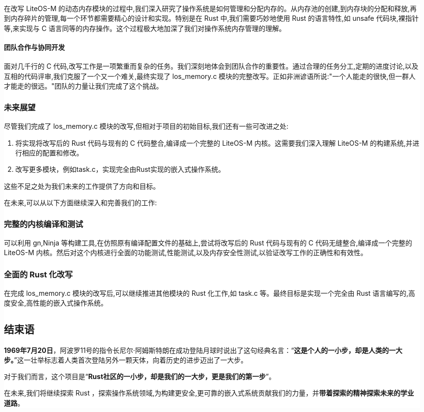 在改写 LiteOS-M 的动态内存模块的过程中,我们深入研究了操作系统是如何管理和分配内存的。从内存池的创建,到内存块的分配和释放,再到内存碎片的管理,每一个环节都需要精心的设计和实现。特别是在 Rust 中,我们需要巧妙地使用 Rust 的语言特性,如 unsafe 代码块,裸指针等,来实现与 C 语言同等的内存操作。这个过程极大地加深了我们对操作系统内存管理的理解。

#### 团队合作与协同开发

面对几千行的 C 代码,改写工作是一项繁重而复杂的任务。我们深刻地体会到团队合作的重要性。通过合理的任务分工,定期的进度讨论,以及互相的代码评审,我们克服了一个又一个难关,最终实现了 los_memory.c 模块的完整改写。正如非洲谚语所说:"一个人能走的很快,但一群人才能走的很远。"团队的力量让我们完成了这个挑战。


### 未来展望


尽管我们完成了 los_memory.c 模块的改写,但相对于项目的初始目标,我们还有一些可改进之处:

1. 将实现将改写后的 Rust 代码与现有的 C 代码整合,编译成一个完整的 LiteOS-M 内核。这需要我们深入理解 LiteOS-M 的构建系统,并进行相应的配置和修改。

2. 改写更多模块，例如task.c，实现完全由Rust实现的嵌入式操作系统。

这些不足之处为我们未来的工作提供了方向和目标。

在未来,可以从以下方面继续深入和完善我们的工作:

### 完整的内核编译和测试

可以利用 gn,Ninja 等构建工具,在仿照原有编译配置文件的基础上,尝试将改写后的 Rust 代码与现有的 C 代码无缝整合,编译成一个完整的 LiteOS-M 内核。然后对这个内核进行全面的功能测试,性能测试,以及内存安全性测试,以验证改写工作的正确性和有效性。

### 全面的 Rust 化改写

在完成 los_memory.c 模块的改写后,可以继续推进其他模块的 Rust 化工作,如 task.c 等。最终目标是实现一个完全由 Rust 语言编写的,高度安全,高性能的嵌入式操作系统。

## 结束语

**1969年7月20日**，阿波罗11号的指令长尼尔·阿姆斯特朗在成功登陆月球时说出了这句经典名言：“**这是个人的一小步，却是人类的一大步。**”这一壮举标志着人类首次登陆另外一颗天体，向着历史的进步迈出了一大步。

对于我们而言，这个项目是“**Rust社区的一小步，却是我们的一大步，更是我们的第一步**”。

在未来,我们将继续探索 Rust ，探索操作系统领域,为构建更安全,更可靠的嵌入式系统贡献我们的力量，并**带着探索的精神探索未来的学业道路**。
